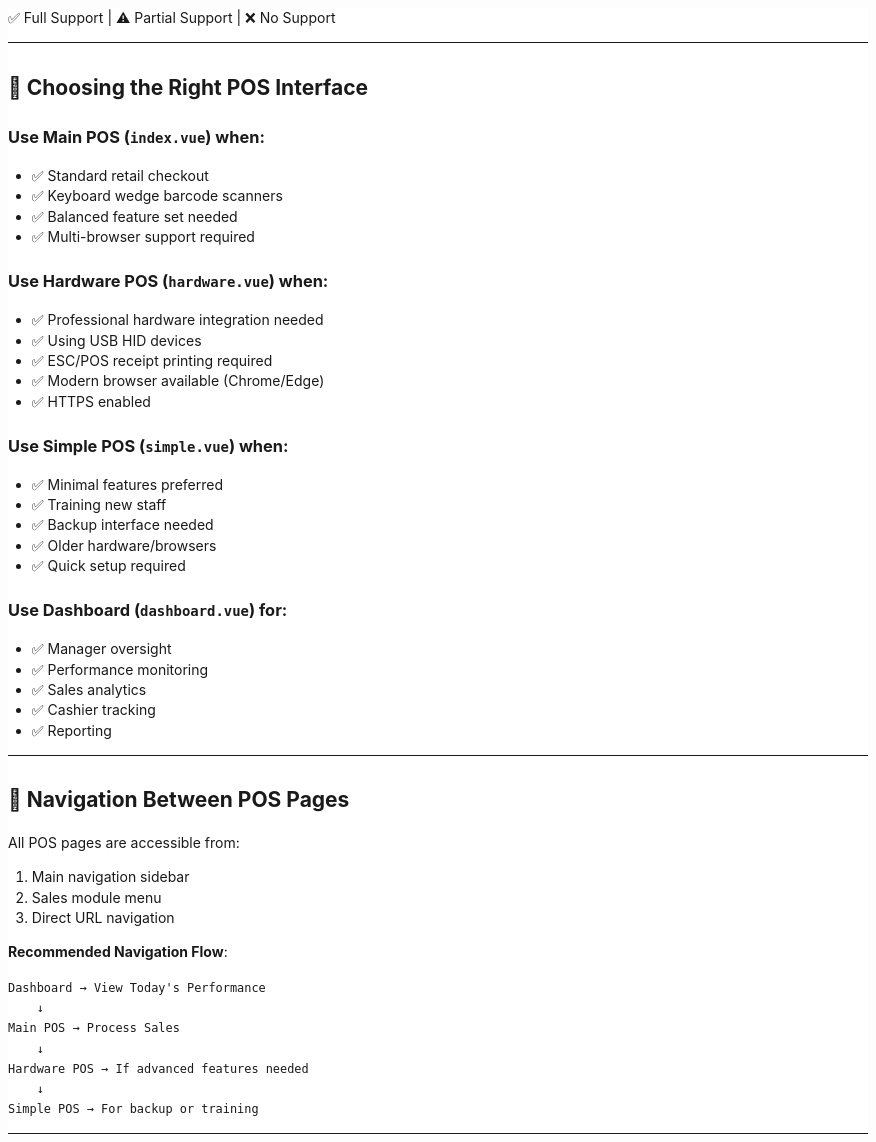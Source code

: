 ✅ Full Support | ⚠️ Partial Support | ❌ No Support

---

## 🎯 Choosing the Right POS Interface

### Use **Main POS** (`index.vue`) when:
- ✅ Standard retail checkout
- ✅ Keyboard wedge barcode scanners
- ✅ Balanced feature set needed
- ✅ Multi-browser support required

### Use **Hardware POS** (`hardware.vue`) when:
- ✅ Professional hardware integration needed
- ✅ Using USB HID devices
- ✅ ESC/POS receipt printing required
- ✅ Modern browser available (Chrome/Edge)
- ✅ HTTPS enabled

### Use **Simple POS** (`simple.vue`) when:
- ✅ Minimal features preferred
- ✅ Training new staff
- ✅ Backup interface needed
- ✅ Older hardware/browsers
- ✅ Quick setup required

### Use **Dashboard** (`dashboard.vue`) for:
- ✅ Manager oversight
- ✅ Performance monitoring
- ✅ Sales analytics
- ✅ Cashier tracking
- ✅ Reporting

---

## 🔄 Navigation Between POS Pages

All POS pages are accessible from:
1. Main navigation sidebar
2. Sales module menu
3. Direct URL navigation

**Recommended Navigation Flow**:
```
Dashboard → View Today's Performance
    ↓
Main POS → Process Sales
    ↓
Hardware POS → If advanced features needed
    ↓
Simple POS → For backup or training
```

---